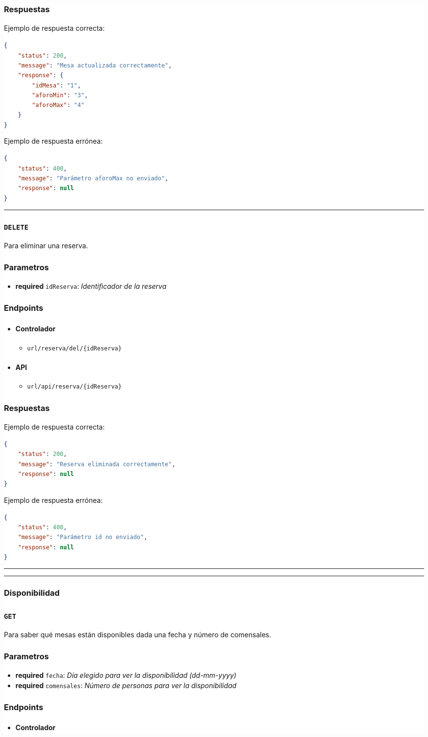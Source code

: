 ### Respuestas
Ejemplo de respuesta correcta:
``` json
{
	"status": 200,
	"message": "Mesa actualizada correctamente",
	"response": {
		"idMesa": "1",
		"aforoMin": "3",
		"aforoMax": "4"
	}
}
```
Ejemplo de respuesta errónea:
``` json
{
	"status": 400,
	"message": "Parámetro aforoMax no enviado",
	"response": null
}
```
---
### ```DELETE```
Para eliminar una reserva.
### Parametros
* **required** `idReserva`: _Identificador de la reserva_
### Endpoints
* #### Controlador
	* `url/reserva/del/{idReserva}`
* #### API
	* `url/api/reserva/{idReserva}`
### Respuestas
Ejemplo de respuesta correcta:
``` json
{
	"status": 200,
	"message": "Reserva eliminada correctamente",
	"response": null
}
```
Ejemplo de respuesta errónea:
``` json
{
	"status": 400,
	"message": "Parámetro id no enviado",
	"response": null
}
```
---
---
### Disponibilidad
### `GET`
Para saber qué mesas están disponibles dada una fecha y número de comensales.
### Parametros
* **required** `fecha`: _Día elegido para ver la disponibilidad (dd-mm-yyyy)_
* **required** `comensales`: _Número de personas para ver la disponibilidad_
### Endpoints
* #### Controlador